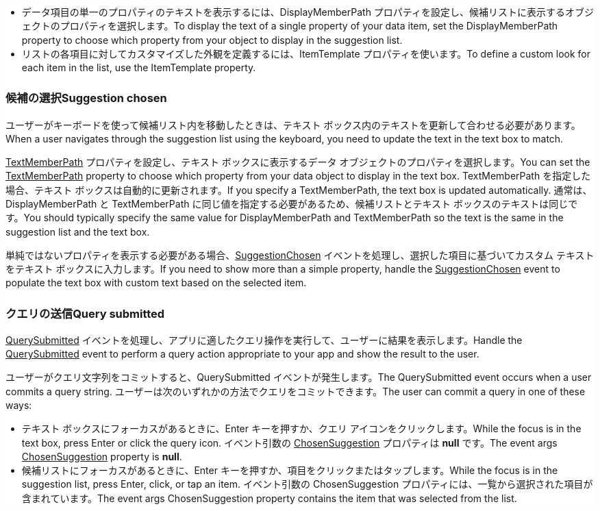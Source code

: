 - <span data-ttu-id="691ff-135">データ項目の単一のプロパティのテキストを表示するには、DisplayMemberPath プロパティを設定し、候補リストに表示するオブジェクトのプロパティを選択します。</span><span class="sxs-lookup"><span data-stu-id="691ff-135">To display the text of a single property of your data item, set the DisplayMemberPath property to choose which property from your object to display in the suggestion list.</span></span>
- <span data-ttu-id="691ff-136">リストの各項目に対してカスタマイズした外観を定義するには、ItemTemplate プロパティを使います。</span><span class="sxs-lookup"><span data-stu-id="691ff-136">To define a custom look for each item in the list, use the ItemTemplate property.</span></span>

### <a name="suggestion-chosen"></a><span data-ttu-id="691ff-137">候補の選択</span><span class="sxs-lookup"><span data-stu-id="691ff-137">Suggestion chosen</span></span>

<span data-ttu-id="691ff-138">ユーザーがキーボードを使って候補リスト内を移動したときは、テキスト ボックス内のテキストを更新して合わせる必要があります。</span><span class="sxs-lookup"><span data-stu-id="691ff-138">When a user navigates through the suggestion list using the keyboard, you need to update the text in the text box to match.</span></span>

<span data-ttu-id="691ff-139">[TextMemberPath](https://msdn.microsoft.com/library/windows/apps/xaml/windows.ui.xaml.controls.autosuggestbox.textmemberpath.aspx) プロパティを設定し、テキスト ボックスに表示するデータ オブジェクトのプロパティを選択します。</span><span class="sxs-lookup"><span data-stu-id="691ff-139">You can set the [TextMemberPath](https://msdn.microsoft.com/library/windows/apps/xaml/windows.ui.xaml.controls.autosuggestbox.textmemberpath.aspx) property to choose which property from your data object to display in the text box.</span></span> <span data-ttu-id="691ff-140">TextMemberPath を指定した場合、テキスト ボックスは自動的に更新されます。</span><span class="sxs-lookup"><span data-stu-id="691ff-140">If you specify a TextMemberPath, the text box is updated automatically.</span></span> <span data-ttu-id="691ff-141">通常は、DisplayMemberPath と TextMemberPath に同じ値を指定する必要があるため、候補リストとテキスト ボックスのテキストは同じです。</span><span class="sxs-lookup"><span data-stu-id="691ff-141">You should typically specify the same value for DisplayMemberPath and TextMemberPath so the text is the same in the suggestion list and the text box.</span></span>

<span data-ttu-id="691ff-142">単純ではないプロパティを表示する必要がある場合、[SuggestionChosen](https://msdn.microsoft.com/library/windows/apps/xaml/windows.ui.xaml.controls.autosuggestbox.suggestionchosen.aspx) イベントを処理し、選択した項目に基づいてカスタム テキストをテキスト ボックスに入力します。</span><span class="sxs-lookup"><span data-stu-id="691ff-142">If you need to show more than a simple property, handle the [SuggestionChosen](https://msdn.microsoft.com/library/windows/apps/xaml/windows.ui.xaml.controls.autosuggestbox.suggestionchosen.aspx) event to populate the text box with custom text based on the selected item.</span></span>

### <a name="query-submitted"></a><span data-ttu-id="691ff-143">クエリの送信</span><span class="sxs-lookup"><span data-stu-id="691ff-143">Query submitted</span></span>

<span data-ttu-id="691ff-144">[QuerySubmitted](https://msdn.microsoft.com/library/windows/apps/xaml/windows.ui.xaml.controls.autosuggestbox.querysubmitted.aspx) イベントを処理し、アプリに適したクエリ操作を実行して、ユーザーに結果を表示します。</span><span class="sxs-lookup"><span data-stu-id="691ff-144">Handle the [QuerySubmitted](https://msdn.microsoft.com/library/windows/apps/xaml/windows.ui.xaml.controls.autosuggestbox.querysubmitted.aspx) event to perform a query action appropriate to your app and show the result to the user.</span></span>

<span data-ttu-id="691ff-145">ユーザーがクエリ文字列をコミットすると、QuerySubmitted イベントが発生します。</span><span class="sxs-lookup"><span data-stu-id="691ff-145">The QuerySubmitted event occurs when a user commits a query string.</span></span> <span data-ttu-id="691ff-146">ユーザーは次のいずれかの方法でクエリをコミットできます。</span><span class="sxs-lookup"><span data-stu-id="691ff-146">The user can commit a query in one of these ways:</span></span>
- <span data-ttu-id="691ff-147">テキスト ボックスにフォーカスがあるときに、Enter キーを押すか、クエリ アイコンをクリックします。</span><span class="sxs-lookup"><span data-stu-id="691ff-147">While the focus is in the text box, press Enter or click the query icon.</span></span> <span data-ttu-id="691ff-148">イベント引数の [ChosenSuggestion](https://msdn.microsoft.com/library/windows/apps/xaml/windows.ui.xaml.controls.autosuggestboxquerysubmittedeventargs.chosensuggestion.aspx) プロパティは **null** です。</span><span class="sxs-lookup"><span data-stu-id="691ff-148">The event args [ChosenSuggestion](https://msdn.microsoft.com/library/windows/apps/xaml/windows.ui.xaml.controls.autosuggestboxquerysubmittedeventargs.chosensuggestion.aspx) property is **null**.</span></span>
- <span data-ttu-id="691ff-149">候補リストにフォーカスがあるときに、Enter キーを押すか、項目をクリックまたはタップします。</span><span class="sxs-lookup"><span data-stu-id="691ff-149">While the focus is in the suggestion list, press Enter, click, or tap an item.</span></span> <span data-ttu-id="691ff-150">イベント引数の ChosenSuggestion プロパティには、一覧から選択された項目が含まれています。</span><span class="sxs-lookup"><span data-stu-id="691ff-150">The event args ChosenSuggestion property contains the item that was selected from the list.</span></span>
